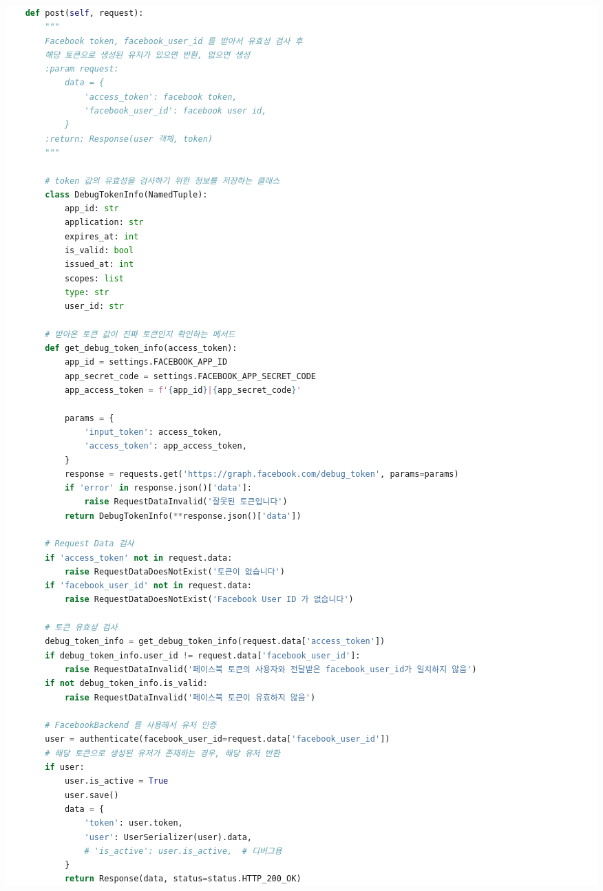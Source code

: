 ```python
    def post(self, request):
        """
        Facebook token, facebook_user_id 를 받아서 유효성 검사 후
        해당 토큰으로 생성된 유저가 있으면 반환, 없으면 생성
        :param request:
            data = {
                'access_token': facebook token,
                'facebook_user_id': facebook user id,
            }
        :return: Response(user 객체, token)
        """

        # token 값의 유효성을 검사하기 위한 정보를 저장하는 클래스
        class DebugTokenInfo(NamedTuple):
            app_id: str
            application: str
            expires_at: int
            is_valid: bool
            issued_at: int
            scopes: list
            type: str
            user_id: str

        # 받아온 토큰 값이 진짜 토큰인지 확인하는 메서드
        def get_debug_token_info(access_token):
            app_id = settings.FACEBOOK_APP_ID
            app_secret_code = settings.FACEBOOK_APP_SECRET_CODE
            app_access_token = f'{app_id}|{app_secret_code}'

            params = {
                'input_token': access_token,
                'access_token': app_access_token,
            }
            response = requests.get('https://graph.facebook.com/debug_token', params=params)
            if 'error' in response.json()['data']:
                raise RequestDataInvalid('잘못된 토큰입니다')
            return DebugTokenInfo(**response.json()['data'])

        # Request Data 검사
        if 'access_token' not in request.data:
            raise RequestDataDoesNotExist('토큰이 없습니다')
        if 'facebook_user_id' not in request.data:
            raise RequestDataDoesNotExist('Facebook User ID 가 없습니다')

        # 토큰 유효성 검사
        debug_token_info = get_debug_token_info(request.data['access_token'])
        if debug_token_info.user_id != request.data['facebook_user_id']:
            raise RequestDataInvalid('페이스북 토큰의 사용자와 전달받은 facebook_user_id가 일치하지 않음')
        if not debug_token_info.is_valid:
            raise RequestDataInvalid('페이스북 토큰이 유효하지 않음')

        # FacebookBackend 를 사용해서 유저 인증
        user = authenticate(facebook_user_id=request.data['facebook_user_id'])
        # 해당 토큰으로 생성된 유저가 존재하는 경우, 해당 유저 반환
        if user:
            user.is_active = True
            user.save()
            data = {
                'token': user.token,
                'user': UserSerializer(user).data,
                # 'is_active': user.is_active,  # 디버그용
            }
            return Response(data, status=status.HTTP_200_OK)
```